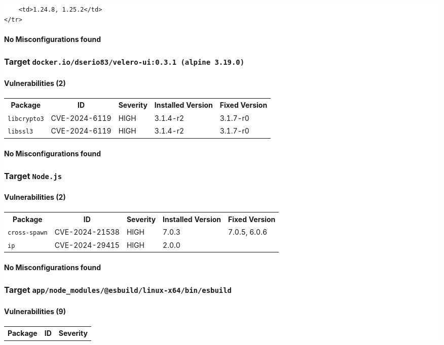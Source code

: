         <td>1.24.8, 1.25.2</td>
    </tr>
</table>
<h4>No Misconfigurations found</h4>

<h3>Target <code>docker.io/dserio83/velero-ui:0.3.1 (alpine 3.19.0)</code></h3>
<h4>Vulnerabilities (2)</h4>
<table>
    <tr>
        <th>Package</th>
        <th>ID</th>
        <th>Severity</th>
        <th>Installed Version</th>
        <th>Fixed Version</th>
    </tr>
    <tr>
        <td><code>libcrypto3</code></td>
        <td>CVE-2024-6119</td>
        <td>HIGH</td>
        <td>3.1.4-r2</td>
        <td>3.1.7-r0</td>
    </tr>
    <tr>
        <td><code>libssl3</code></td>
        <td>CVE-2024-6119</td>
        <td>HIGH</td>
        <td>3.1.4-r2</td>
        <td>3.1.7-r0</td>
    </tr>
</table>
<h4>No Misconfigurations found</h4>
<h3>Target <code>Node.js</code></h3>
<h4>Vulnerabilities (2)</h4>
<table>
    <tr>
        <th>Package</th>
        <th>ID</th>
        <th>Severity</th>
        <th>Installed Version</th>
        <th>Fixed Version</th>
    </tr>
    <tr>
        <td><code>cross-spawn</code></td>
        <td>CVE-2024-21538</td>
        <td>HIGH</td>
        <td>7.0.3</td>
        <td>7.0.5, 6.0.6</td>
    </tr>
    <tr>
        <td><code>ip</code></td>
        <td>CVE-2024-29415</td>
        <td>HIGH</td>
        <td>2.0.0</td>
        <td></td>
    </tr>
</table>
<h4>No Misconfigurations found</h4>
<h3>Target <code>app/node_modules/@esbuild/linux-x64/bin/esbuild</code></h3>
<h4>Vulnerabilities (9)</h4>
<table>
    <tr>
        <th>Package</th>
        <th>ID</th>
        <th>Severity</th>